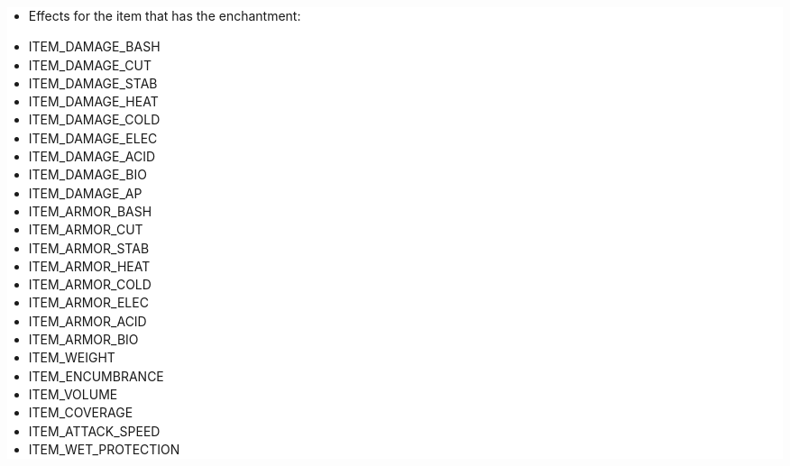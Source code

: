 - Effects for the item that has the enchantment:
* ITEM_DAMAGE_BASH
* ITEM_DAMAGE_CUT
* ITEM_DAMAGE_STAB
* ITEM_DAMAGE_HEAT
* ITEM_DAMAGE_COLD
* ITEM_DAMAGE_ELEC
* ITEM_DAMAGE_ACID
* ITEM_DAMAGE_BIO
* ITEM_DAMAGE_AP
* ITEM_ARMOR_BASH
* ITEM_ARMOR_CUT
* ITEM_ARMOR_STAB
* ITEM_ARMOR_HEAT
* ITEM_ARMOR_COLD
* ITEM_ARMOR_ELEC
* ITEM_ARMOR_ACID
* ITEM_ARMOR_BIO
* ITEM_WEIGHT
* ITEM_ENCUMBRANCE
* ITEM_VOLUME
* ITEM_COVERAGE
* ITEM_ATTACK_SPEED
* ITEM_WET_PROTECTION
